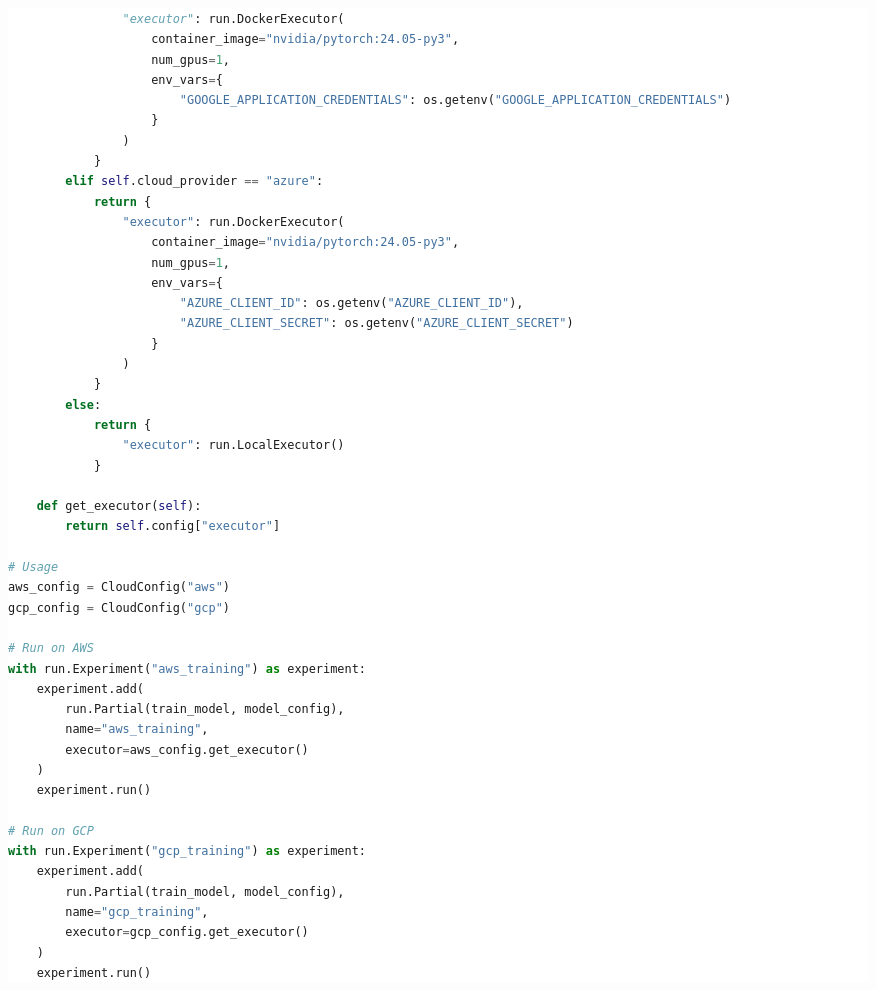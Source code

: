 ```python
                "executor": run.DockerExecutor(
                    container_image="nvidia/pytorch:24.05-py3",
                    num_gpus=1,
                    env_vars={
                        "GOOGLE_APPLICATION_CREDENTIALS": os.getenv("GOOGLE_APPLICATION_CREDENTIALS")
                    }
                )
            }
        elif self.cloud_provider == "azure":
            return {
                "executor": run.DockerExecutor(
                    container_image="nvidia/pytorch:24.05-py3",
                    num_gpus=1,
                    env_vars={
                        "AZURE_CLIENT_ID": os.getenv("AZURE_CLIENT_ID"),
                        "AZURE_CLIENT_SECRET": os.getenv("AZURE_CLIENT_SECRET")
                    }
                )
            }
        else:
            return {
                "executor": run.LocalExecutor()
            }

    def get_executor(self):
        return self.config["executor"]

# Usage
aws_config = CloudConfig("aws")
gcp_config = CloudConfig("gcp")

# Run on AWS
with run.Experiment("aws_training") as experiment:
    experiment.add(
        run.Partial(train_model, model_config),
        name="aws_training",
        executor=aws_config.get_executor()
    )
    experiment.run()

# Run on GCP
with run.Experiment("gcp_training") as experiment:
    experiment.add(
        run.Partial(train_model, model_config),
        name="gcp_training",
        executor=gcp_config.get_executor()
    )
    experiment.run()
```
